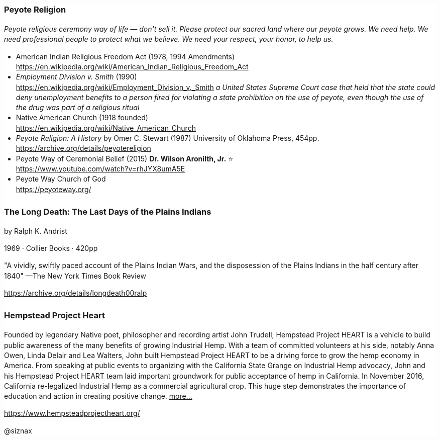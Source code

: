 
### Peyote Religion

_Peyote religious ceremony way of life — don't sell it. Please protect
our sacred land where our peyote grows. We need help. We need
professional people to protect what we believe. We need your respect,
your honor, to help us._

* American Indian Religious Freedom Act (1978, 1994 Amendments)
  https://en.wikipedia.org/wiki/American_Indian_Religious_Freedom_Act
* _Employment Division v. Smith_ (1990)    
  https://en.wikipedia.org/wiki/Employment_Division_v._Smith
  _a United States Supreme Court case that held that the state could
  deny unemployment benefits to a person fired for violating a state
  prohibition on the use of peyote, even though the use of the drug
  was part of a religious ritual_
* Native American Church (1918 founded)    
  https://en.wikipedia.org/wiki/Native_American_Church
* _Peyote Religion: A History_ by Omer C. Stewart (1987) University of
  Oklahoma Press, 454pp.    
  https://archive.org/details/peyotereligion
* Peyote Way of Ceremonial Belief (2015) **Dr. Wilson Aronilth, Jr.** ⭐️     
  https://www.youtube.com/watch?v=rhJYX8umA5E
* Peyote Way Church of God    
  https://peyoteway.org/


### The Long Death: The Last Days of the Plains Indians

by Ralph K. Andrist    

1969 · Collier Books · 420pp

"A vividly, swiftly paced account of the Plains Indian Wars, and the
disposession of the Plains Indians in the half century after 1840"
—The New York Times Book Review

https://archive.org/details/longdeath00ralp


### Hempstead Project Heart

Founded by legendary Native poet, philosopher and recording artist
John Trudell, Hempstead Project HEART is a vehicle to build public
awareness of the many benefits of growing Industrial Hemp. With a team
of committed volunteers at his side, notably Anna Owen, Linda Delair
and Lea Walters, John built Hempstead Project HEART to be a driving
force to grow the hemp economy in America. From speaking at public
events to organizing with the California State Grange on Industrial
Hemp advocacy, John and his Hempstead Project HEART team laid
important groundwork for public acceptance of hemp in California. In
November 2016, California re-legalized Industrial Hemp as a commercial
agricultural crop. This huge step demonstrates the importance of
education and action in creating positive
change. [more...](https://www.hempsteadprojectheart.org/our-story)

https://www.hempsteadprojectheart.org/


@siznax
